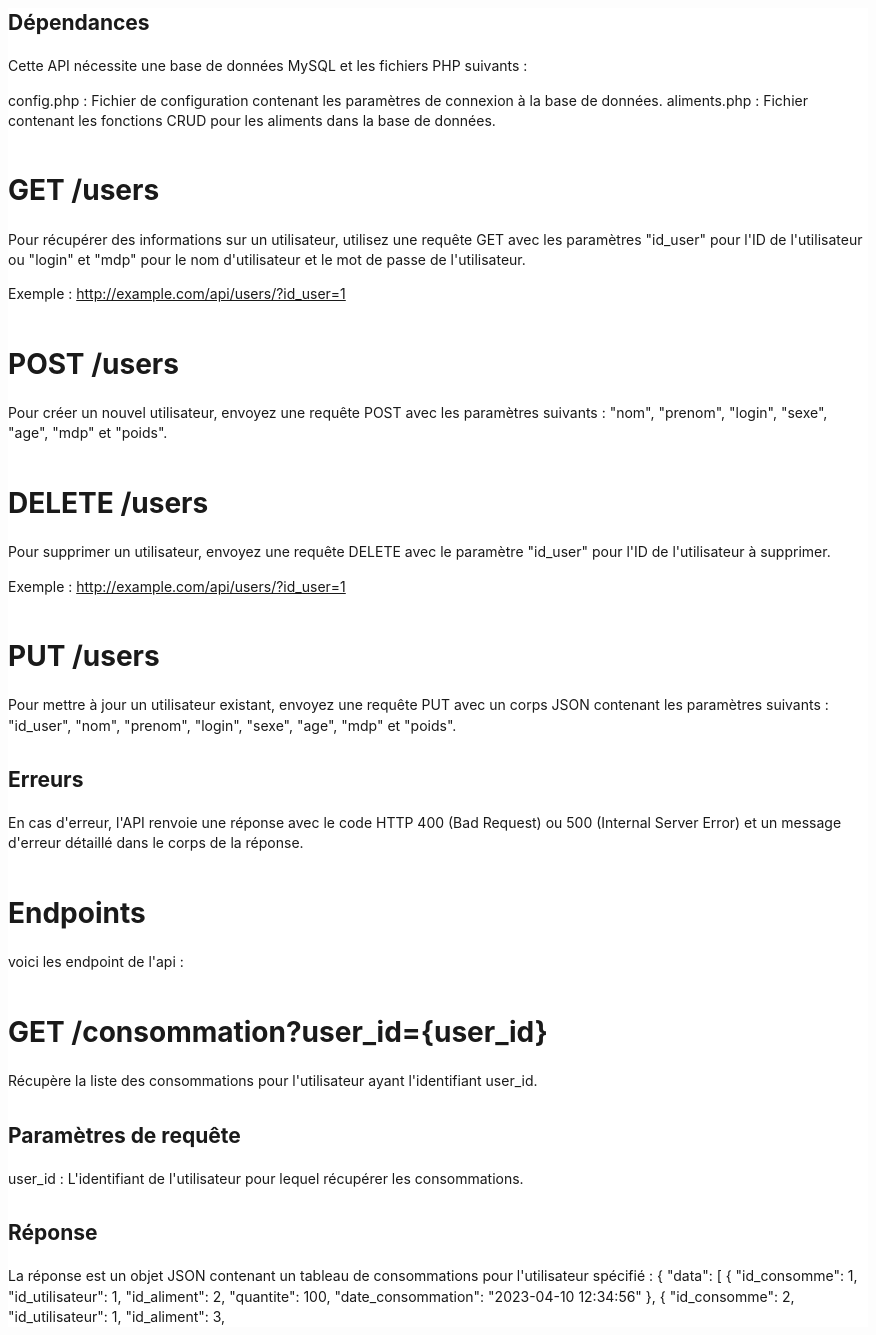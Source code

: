 ## Dépendances
Cette API nécessite une base de données MySQL et les fichiers PHP suivants :

config.php : Fichier de configuration contenant les paramètres de connexion à la base de données.
aliments.php : Fichier contenant les fonctions CRUD pour les aliments dans la base de données.


# GET /users
Pour récupérer des informations sur un utilisateur, utilisez une requête GET avec les paramètres "id_user" pour l'ID de l'utilisateur ou "login" et "mdp" pour le nom d'utilisateur et le mot de passe de l'utilisateur.

Exemple : http://example.com/api/users/?id_user=1

# POST /users
Pour créer un nouvel utilisateur, envoyez une requête POST avec les paramètres suivants : "nom", "prenom", "login", "sexe", "age", "mdp" et "poids".

# DELETE /users
Pour supprimer un utilisateur, envoyez une requête DELETE avec le paramètre "id_user" pour l'ID de l'utilisateur à supprimer.

Exemple : http://example.com/api/users/?id_user=1

# PUT /users
Pour mettre à jour un utilisateur existant, envoyez une requête PUT avec un corps JSON contenant les paramètres suivants : "id_user", "nom", "prenom", "login", "sexe", "age", "mdp" et "poids".

## Erreurs
En cas d'erreur, l'API renvoie une réponse avec le code HTTP 400 (Bad Request) ou 500 (Internal Server Error) et un message d'erreur détaillé dans le corps de la réponse.

# Endpoints
voici les endpoint de l'api : 

# GET /consommation?user_id={user_id}
Récupère la liste des consommations pour l'utilisateur ayant l'identifiant user_id.

## Paramètres de requête
user_id : L'identifiant de l'utilisateur pour lequel récupérer les consommations.
## Réponse
La réponse est un objet JSON contenant un tableau de consommations pour l'utilisateur spécifié :
 {
  "data": [
    {
      "id_consomme": 1,
      "id_utilisateur": 1,
      "id_aliment": 2,
      "quantite": 100,
      "date_consommation": "2023-04-10 12:34:56"
    },
    {
      "id_consomme": 2,
      "id_utilisateur": 1,
      "id_aliment": 3,